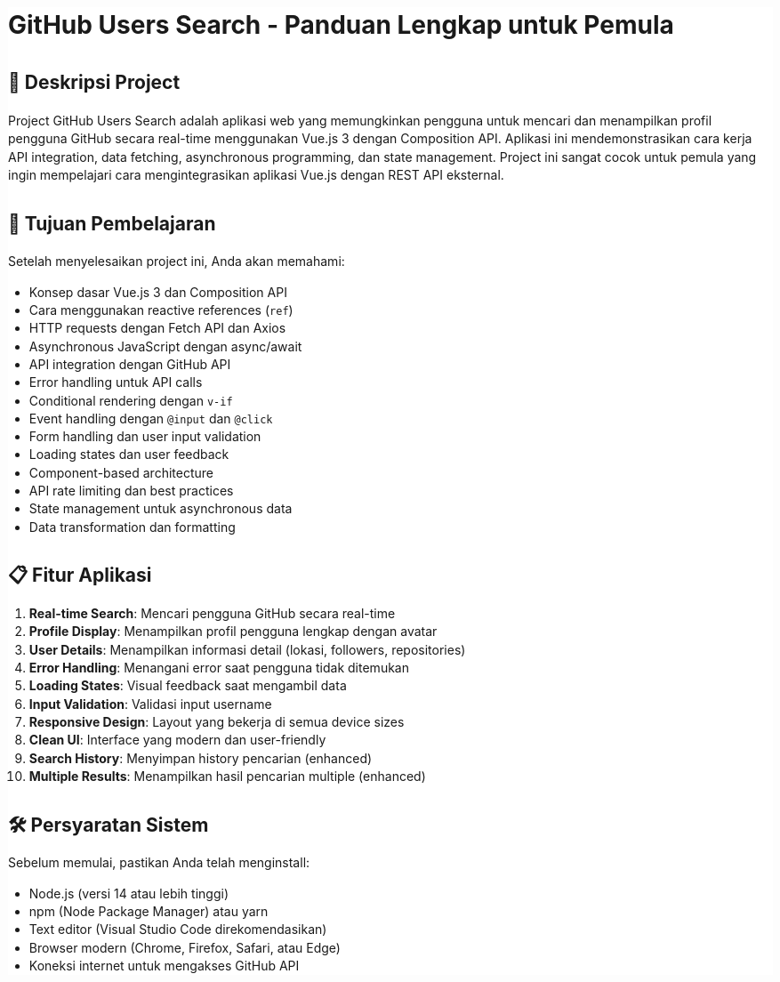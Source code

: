 # GitHub Users Search - Panduan Lengkap untuk Pemula

## 📝 Deskripsi Project

Project GitHub Users Search adalah aplikasi web yang memungkinkan pengguna untuk mencari dan menampilkan profil pengguna GitHub secara real-time menggunakan Vue.js 3 dengan Composition API. Aplikasi ini mendemonstrasikan cara kerja API integration, data fetching, asynchronous programming, dan state management. Project ini sangat cocok untuk pemula yang ingin mempelajari cara mengintegrasikan aplikasi Vue.js dengan REST API eksternal.

## 🎯 Tujuan Pembelajaran

Setelah menyelesaikan project ini, Anda akan memahami:
- Konsep dasar Vue.js 3 dan Composition API
- Cara menggunakan reactive references (`ref`)
- HTTP requests dengan Fetch API dan Axios
- Asynchronous JavaScript dengan async/await
- API integration dengan GitHub API
- Error handling untuk API calls
- Conditional rendering dengan `v-if`
- Event handling dengan `@input` dan `@click`
- Form handling dan user input validation
- Loading states dan user feedback
- Component-based architecture
- API rate limiting dan best practices
- State management untuk asynchronous data
- Data transformation dan formatting

## 📋 Fitur Aplikasi

1. **Real-time Search**: Mencari pengguna GitHub secara real-time
2. **Profile Display**: Menampilkan profil pengguna lengkap dengan avatar
3. **User Details**: Menampilkan informasi detail (lokasi, followers, repositories)
4. **Error Handling**: Menangani error saat pengguna tidak ditemukan
5. **Loading States**: Visual feedback saat mengambil data
6. **Input Validation**: Validasi input username
7. **Responsive Design**: Layout yang bekerja di semua device sizes
8. **Clean UI**: Interface yang modern dan user-friendly
9. **Search History**: Menyimpan history pencarian (enhanced)
10. **Multiple Results**: Menampilkan hasil pencarian multiple (enhanced)

## 🛠️ Persyaratan Sistem

Sebelum memulai, pastikan Anda telah menginstall:
- Node.js (versi 14 atau lebih tinggi)
- npm (Node Package Manager) atau yarn
- Text editor (Visual Studio Code direkomendasikan)
- Browser modern (Chrome, Firefox, Safari, atau Edge)
- Koneksi internet untuk mengakses GitHub API

